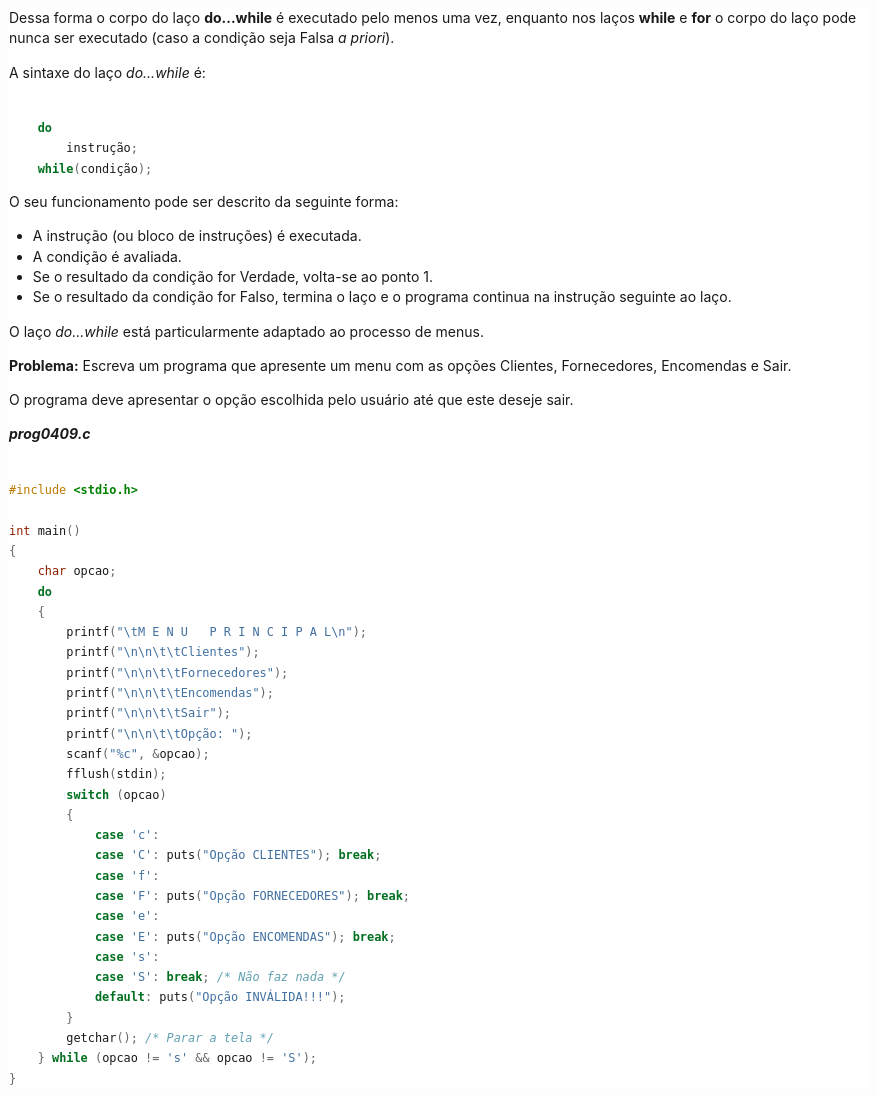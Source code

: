 Dessa forma o corpo do laço **do...while** é executado pelo menos uma vez, enquanto nos laços **while** e **for** o corpo do laço pode nunca ser executado (caso a condição seja Falsa *a priori*).

A sintaxe do laço *do...while* é:

```C

    do
        instrução;
    while(condição);
```

O seu funcionamento pode ser descrito da seguinte forma:

- A instrução (ou bloco de instruções) é executada.
- A condição é avaliada.
- Se o resultado da condição for Verdade, volta-se ao ponto 1.
- Se o resultado da condição for Falso, termina o laço e o programa continua na instrução seguinte ao laço.

O laço *do...while* está particularmente adaptado ao processo de menus.

**Problema:** Escreva um programa que apresente um menu com as opções Clientes, Fornecedores, Encomendas e Sair.

O programa deve apresentar o opção escolhida pelo usuário até que este deseje sair.

***prog0409.c***

```C

#include <stdio.h>

int main()
{
    char opcao;
    do
    {
        printf("\tM E N U   P R I N C I P A L\n");
        printf("\n\n\t\tClientes");
        printf("\n\n\t\tFornecedores");
        printf("\n\n\t\tEncomendas");
        printf("\n\n\t\tSair");
        printf("\n\n\t\tOpção: ");
        scanf("%c", &opcao);
        fflush(stdin);
        switch (opcao)
        {
            case 'c':
            case 'C': puts("Opção CLIENTES"); break;
            case 'f':
            case 'F': puts("Opção FORNECEDORES"); break;
            case 'e':
            case 'E': puts("Opção ENCOMENDAS"); break;
            case 's':
            case 'S': break; /* Não faz nada */
            default: puts("Opção INVÁLIDA!!!");
        }
        getchar(); /* Parar a tela */
    } while (opcao != 's' && opcao != 'S');
}
```
